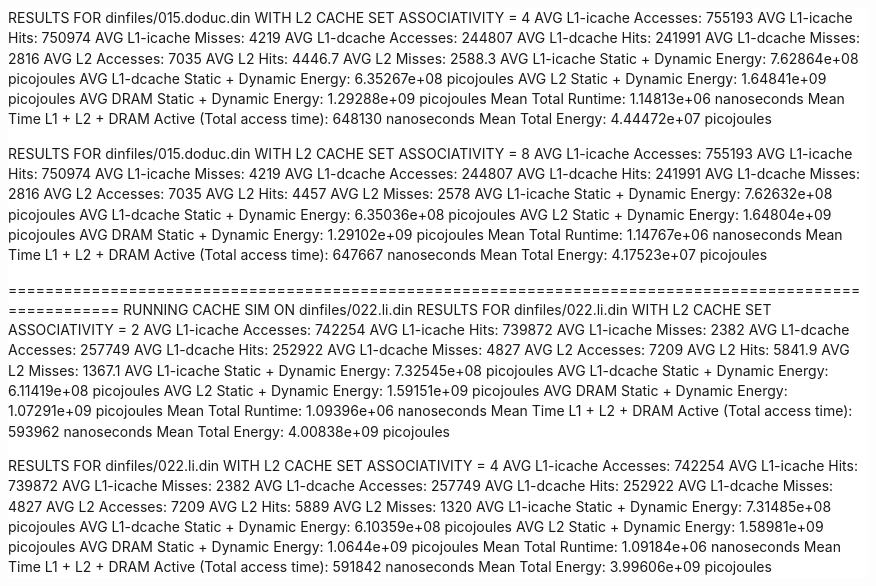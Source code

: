 
RESULTS FOR dinfiles/015.doduc.din WITH L2 CACHE SET ASSOCIATIVITY = 4
AVG L1-icache Accesses: 755193   AVG L1-icache Hits: 750974    AVG L1-icache Misses: 4219
AVG L1-dcache Accesses: 244807   AVG L1-dcache Hits: 241991    AVG L1-dcache Misses: 2816
AVG L2 Accesses: 7035   AVG L2 Hits: 4446.7    AVG L2 Misses: 2588.3
AVG L1-icache Static + Dynamic Energy:     7.62864e+08 picojoules
AVG L1-dcache Static + Dynamic Energy:     6.35267e+08 picojoules
AVG L2 Static + Dynamic Energy:     1.64841e+09 picojoules
AVG DRAM Static + Dynamic Energy:   1.29288e+09 picojoules
Mean Total Runtime:                 1.14813e+06 nanoseconds
Mean Time L1 + L2 + DRAM Active (Total access time):    648130 nanoseconds
Mean Total Energy:                  4.44472e+07 picojoules


RESULTS FOR dinfiles/015.doduc.din WITH L2 CACHE SET ASSOCIATIVITY = 8
AVG L1-icache Accesses: 755193   AVG L1-icache Hits: 750974    AVG L1-icache Misses: 4219
AVG L1-dcache Accesses: 244807   AVG L1-dcache Hits: 241991    AVG L1-dcache Misses: 2816
AVG L2 Accesses: 7035   AVG L2 Hits: 4457    AVG L2 Misses: 2578
AVG L1-icache Static + Dynamic Energy:     7.62632e+08 picojoules
AVG L1-dcache Static + Dynamic Energy:     6.35036e+08 picojoules
AVG L2 Static + Dynamic Energy:     1.64804e+09 picojoules
AVG DRAM Static + Dynamic Energy:   1.29102e+09 picojoules
Mean Total Runtime:                 1.14767e+06 nanoseconds
Mean Time L1 + L2 + DRAM Active (Total access time):    647667 nanoseconds
Mean Total Energy:                  4.17523e+07 picojoules


========================================================================================================
RUNNING CACHE SIM ON dinfiles/022.li.din
RESULTS FOR dinfiles/022.li.din WITH L2 CACHE SET ASSOCIATIVITY = 2
AVG L1-icache Accesses: 742254   AVG L1-icache Hits: 739872    AVG L1-icache Misses: 2382
AVG L1-dcache Accesses: 257749   AVG L1-dcache Hits: 252922    AVG L1-dcache Misses: 4827
AVG L2 Accesses: 7209   AVG L2 Hits: 5841.9    AVG L2 Misses: 1367.1
AVG L1-icache Static + Dynamic Energy:     7.32545e+08 picojoules
AVG L1-dcache Static + Dynamic Energy:     6.11419e+08 picojoules
AVG L2 Static + Dynamic Energy:     1.59151e+09 picojoules
AVG DRAM Static + Dynamic Energy:   1.07291e+09 picojoules
Mean Total Runtime:                 1.09396e+06 nanoseconds
Mean Time L1 + L2 + DRAM Active (Total access time):    593962 nanoseconds
Mean Total Energy:                  4.00838e+09 picojoules


RESULTS FOR dinfiles/022.li.din WITH L2 CACHE SET ASSOCIATIVITY = 4
AVG L1-icache Accesses: 742254   AVG L1-icache Hits: 739872    AVG L1-icache Misses: 2382
AVG L1-dcache Accesses: 257749   AVG L1-dcache Hits: 252922    AVG L1-dcache Misses: 4827
AVG L2 Accesses: 7209   AVG L2 Hits: 5889    AVG L2 Misses: 1320
AVG L1-icache Static + Dynamic Energy:     7.31485e+08 picojoules
AVG L1-dcache Static + Dynamic Energy:     6.10359e+08 picojoules
AVG L2 Static + Dynamic Energy:     1.58981e+09 picojoules
AVG DRAM Static + Dynamic Energy:   1.0644e+09 picojoules
Mean Total Runtime:                 1.09184e+06 nanoseconds
Mean Time L1 + L2 + DRAM Active (Total access time):    591842 nanoseconds
Mean Total Energy:                  3.99606e+09 picojoules
